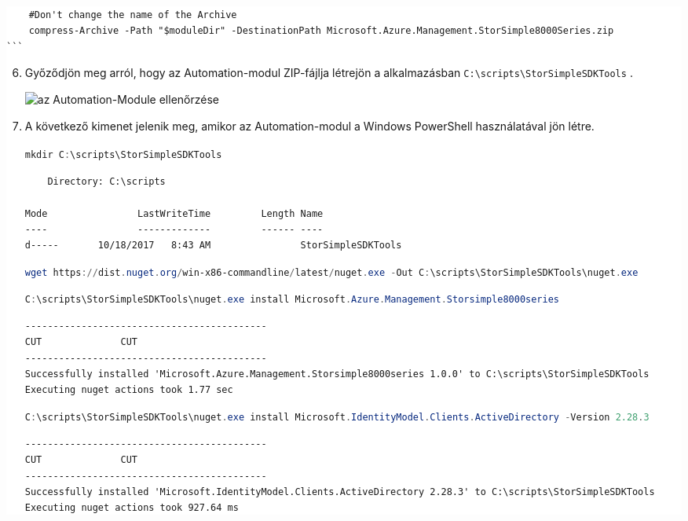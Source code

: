         #Don't change the name of the Archive
        compress-Archive -Path "$moduleDir" -DestinationPath Microsoft.Azure.Management.StorSimple8000Series.zip
    ```

6. Győződjön meg arról, hogy az Automation-modul ZIP-fájlja létrejön a alkalmazásban `C:\scripts\StorSimpleSDKTools` .

    ![az Automation-Module ellenőrzése](./media/storsimple-8000-automation-azurerm-runbook/verify-automation-module.png)

7. A következő kimenet jelenik meg, amikor az Automation-modul a Windows PowerShell használatával jön létre.

    ```powershell
    mkdir C:\scripts\StorSimpleSDKTools
    ```

    ```Output
        Directory: C:\scripts

    Mode                LastWriteTime         Length Name
    ----                -------------         ------ ----
    d-----       10/18/2017   8:43 AM                StorSimpleSDKTools
    ```

    ```powershell
    wget https://dist.nuget.org/win-x86-commandline/latest/nuget.exe -Out C:\scripts\StorSimpleSDKTools\nuget.exe
    ```

    ```powershell
    C:\scripts\StorSimpleSDKTools\nuget.exe install Microsoft.Azure.Management.Storsimple8000series
    ```

    ```Output
    -------------------------------------------
    CUT              CUT
    -------------------------------------------
    Successfully installed 'Microsoft.Azure.Management.Storsimple8000series 1.0.0' to C:\scripts\StorSimpleSDKTools
    Executing nuget actions took 1.77 sec
    ```

    ```powershell
    C:\scripts\StorSimpleSDKTools\nuget.exe install Microsoft.IdentityModel.Clients.ActiveDirectory -Version 2.28.3
    ```

    ```Output
    -------------------------------------------
    CUT              CUT
    -------------------------------------------
    Successfully installed 'Microsoft.IdentityModel.Clients.ActiveDirectory 2.28.3' to C:\scripts\StorSimpleSDKTools
    Executing nuget actions took 927.64 ms
    ```
